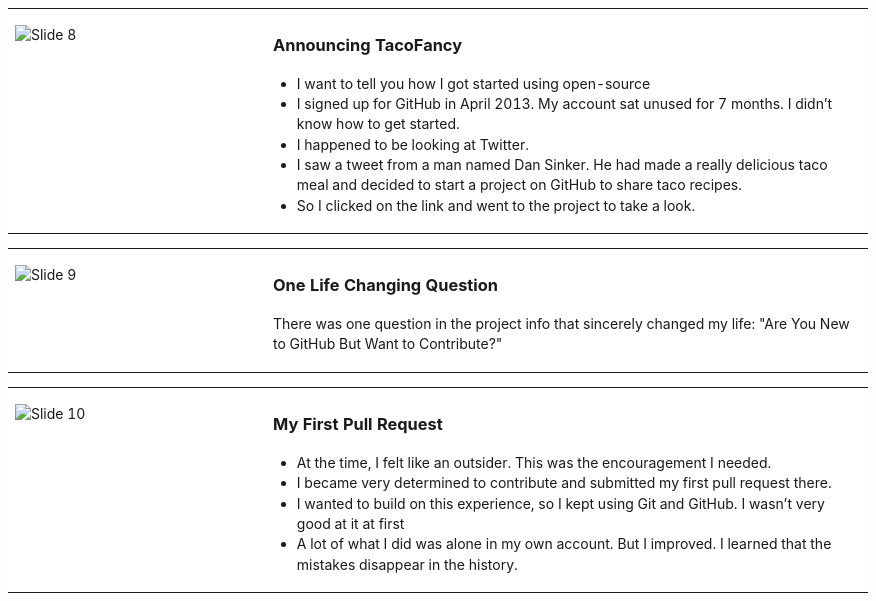 </td></tr>


<table>

<tr><td width="30%">

![Slide 8](https://speakerd.s3.amazonaws.com/presentations/de118609b58d4004b7a402c5a34b3b99/slide_7.jpg)

</td><td>

### Announcing TacoFancy

* I want to tell you how I got started using open-source
* I signed up for GitHub in April 2013. My account sat unused for 7 months. I didn’t know how to get started.
* I happened to be looking at Twitter. 
* I saw a tweet from a man named Dan Sinker. He had made a really delicious taco meal and decided to start a project on GitHub to share taco recipes. 
* So I clicked on the link and went to the project to take a look. 

</td></tr>


<table>

<tr><td width="30%">

![Slide 9](https://speakerd.s3.amazonaws.com/presentations/de118609b58d4004b7a402c5a34b3b99/slide_8.jpg)

</td><td>

### One Life Changing Question

There was one question in the project info that sincerely changed my life: "Are You New to GitHub But Want to Contribute?" 

</td></tr>


<table>

<tr><td width="30%">

![Slide 10](https://speakerd.s3.amazonaws.com/presentations/de118609b58d4004b7a402c5a34b3b99/slide_9.jpg)

</td><td>

### My First Pull Request

* At the time, I felt like an outsider. This was the encouragement I needed. 
* I became very determined to contribute and submitted my first pull request there.
* I wanted to build on this experience, so I kept using Git and GitHub. I wasn’t very good at it at first
* A lot of what I did was alone in my own account. But I improved. I learned that the mistakes disappear in the history.

</td></tr>
